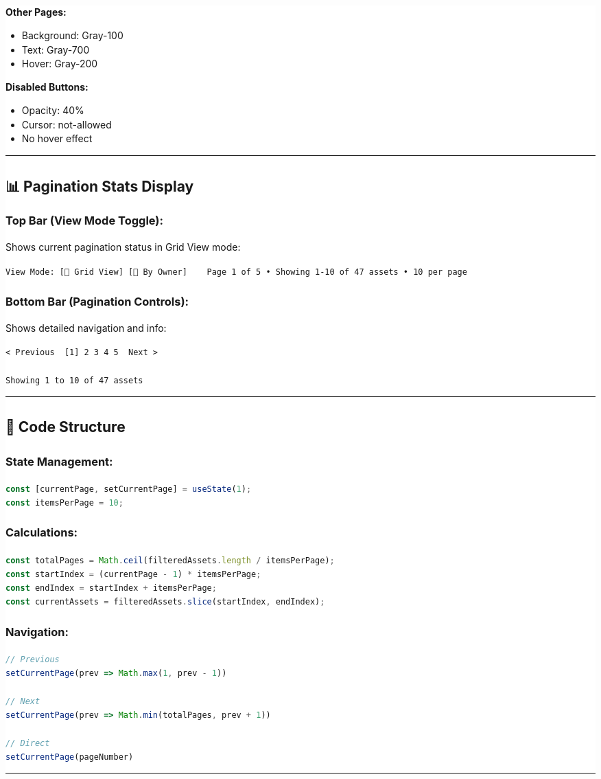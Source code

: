 **Other Pages:**
- Background: Gray-100
- Text: Gray-700
- Hover: Gray-200

**Disabled Buttons:**
- Opacity: 40%
- Cursor: not-allowed
- No hover effect

---

## 📊 **Pagination Stats Display**

### **Top Bar (View Mode Toggle):**
Shows current pagination status in Grid View mode:

```
View Mode: [🔲 Grid View] [👥 By Owner]    Page 1 of 5 • Showing 1-10 of 47 assets • 10 per page
```

### **Bottom Bar (Pagination Controls):**
Shows detailed navigation and info:

```
< Previous  [1] 2 3 4 5  Next >

Showing 1 to 10 of 47 assets
```

---

## 🔧 **Code Structure**

### **State Management:**
```typescript
const [currentPage, setCurrentPage] = useState(1);
const itemsPerPage = 10;
```

### **Calculations:**
```typescript
const totalPages = Math.ceil(filteredAssets.length / itemsPerPage);
const startIndex = (currentPage - 1) * itemsPerPage;
const endIndex = startIndex + itemsPerPage;
const currentAssets = filteredAssets.slice(startIndex, endIndex);
```

### **Navigation:**
```typescript
// Previous
setCurrentPage(prev => Math.max(1, prev - 1))

// Next
setCurrentPage(prev => Math.min(totalPages, prev + 1))

// Direct
setCurrentPage(pageNumber)
```

---